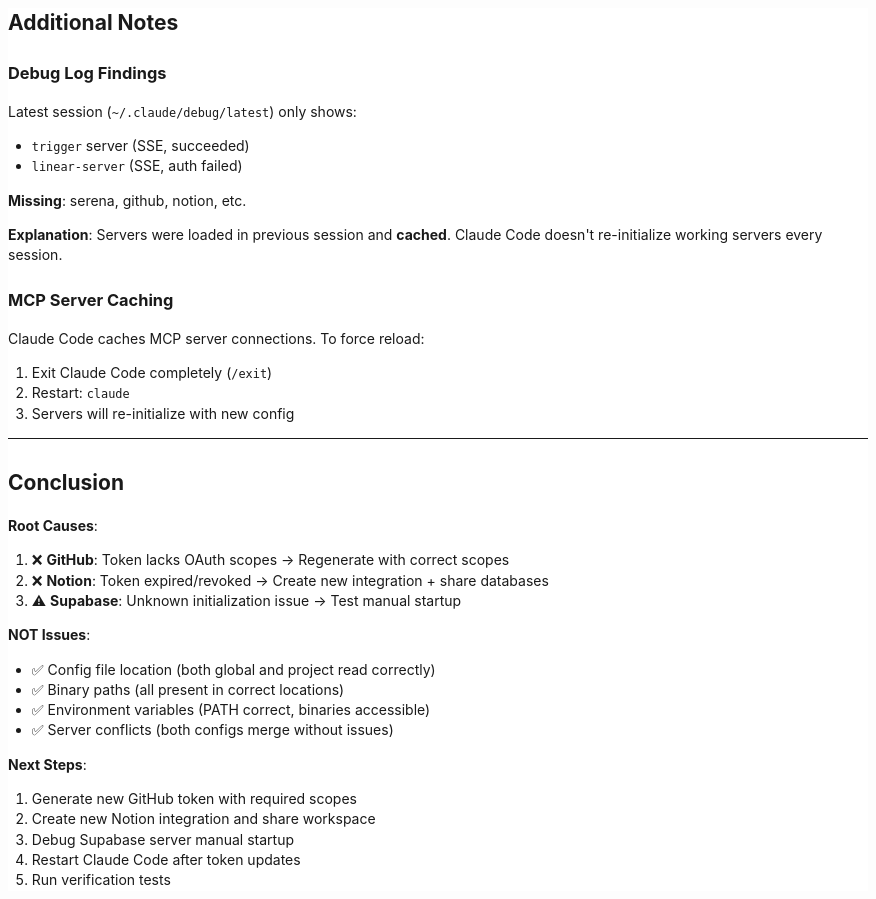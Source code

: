 
## Additional Notes

### Debug Log Findings

Latest session (`~/.claude/debug/latest`) only shows:
- `trigger` server (SSE, succeeded)
- `linear-server` (SSE, auth failed)

**Missing**: serena, github, notion, etc.

**Explanation**: Servers were loaded in previous session and **cached**. Claude Code doesn't re-initialize working servers every session.

### MCP Server Caching

Claude Code caches MCP server connections. To force reload:
1. Exit Claude Code completely (`/exit`)
2. Restart: `claude`
3. Servers will re-initialize with new config

---

## Conclusion

**Root Causes**:
1. ❌ **GitHub**: Token lacks OAuth scopes → Regenerate with correct scopes
2. ❌ **Notion**: Token expired/revoked → Create new integration + share databases
3. ⚠️ **Supabase**: Unknown initialization issue → Test manual startup

**NOT Issues**:
- ✅ Config file location (both global and project read correctly)
- ✅ Binary paths (all present in correct locations)
- ✅ Environment variables (PATH correct, binaries accessible)
- ✅ Server conflicts (both configs merge without issues)

**Next Steps**:
1. Generate new GitHub token with required scopes
2. Create new Notion integration and share workspace
3. Debug Supabase server manual startup
4. Restart Claude Code after token updates
5. Run verification tests

